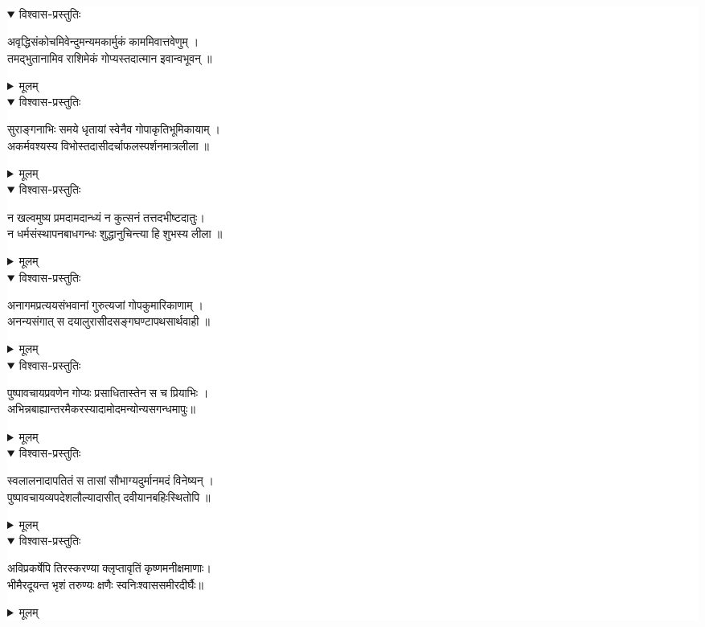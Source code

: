 
<details open><summary>विश्वास-प्रस्तुतिः</summary>

अवृद्धिसंकोचमिवेन्दुमन्यमकार्मुकं काममिवात्तवेणुम् ।   
तमद्भुतानामिव राशिमेकं गोप्यस्तदात्मान इवान्वभूवन् ॥
</details>

<details><summary>मूलम्</summary></details>


<details open><summary>विश्वास-प्रस्तुतिः</summary>

सुराङ्गनाभिः समये धृतायां स्वेनैव गोपाकृतिभूमिकायाम् ।   
अकर्मवश्यस्य विभोस्तदासीदर्चाफलस्पर्शनमात्रलीला ॥
</details>

<details><summary>मूलम्</summary></details>


<details open><summary>विश्वास-प्रस्तुतिः</summary>

न खल्वमुष्य प्रमदामदान्ध्यं न कुत्सनं तत्तदभीष्टदातुः।   
न धर्मसंस्थापनबाधगन्धः शुद्धानुचिन्त्या हि शुभस्य लीला ॥
</details>

<details><summary>मूलम्</summary></details>


<details open><summary>विश्वास-प्रस्तुतिः</summary>

अनागमप्रत्ययसंभवानां गुरुत्यजां गोपकुमारिकाणाम् ।   
अनन्यसंगात् स दयालुरासीदसङ्गघण्टापथसार्थवाही ॥
</details>

<details><summary>मूलम्</summary></details>


<details open><summary>विश्वास-प्रस्तुतिः</summary>

पुष्पावचायप्रवणेन गोप्यः प्रसाधितास्तेन स च प्रियाभिः ।   
अभिन्नबाह्यान्तरमैकरस्यादामोदमन्योन्यसगन्धमापुः॥
</details>

<details><summary>मूलम्</summary></details>


<details open><summary>विश्वास-प्रस्तुतिः</summary>

स्वलालनादापतितं स तासां सौभाग्यदुर्मानमदं विनेष्यन् ।   
पुष्पावचायव्यपदेशलौल्यादासीत् दवीयानबहिःस्थितोपि ॥
</details>

<details><summary>मूलम्</summary></details>


<details open><summary>विश्वास-प्रस्तुतिः</summary>

अविप्रकर्षेपि तिरस्करण्या क्लृप्तावृतिं कृष्णमनीक्षमाणाः।   
भीमैरदूयन्त भृशं तरुण्यः क्षणैः स्वनिःश्वाससमीरदीर्घैः॥
</details>

<details><summary>मूलम्</summary></details>

